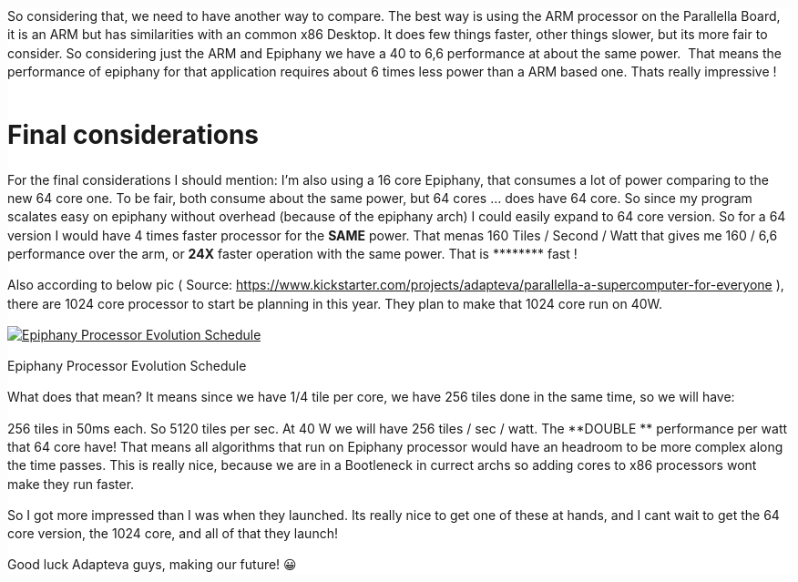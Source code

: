 So considering that, we need to have another way to compare. The best way is using the ARM processor on the Parallella Board, it is an ARM but has similarities with an common x86 Desktop. It does few things faster, other things slower, but its more fair to consider. So considering just the ARM and Epiphany we have a 40 to 6,6 performance at about the same power.  That means the performance of epiphany for that application requires about 6 times less power than a ARM based one. Thats really impressive !

# Final considerations

For the final considerations I should mention: I&#8217;m also using a 16 core Epiphany, that consumes a lot of power comparing to the new 64 core one. To be fair, both consume about the same power, but 64 cores &#8230; does have 64 core. So since my program scalates easy on epiphany without overhead (because of the epiphany arch) I could easily expand to 64 core version. So for a 64 version I would have 4 times faster processor for the **SAME** power. That menas 160 Tiles / Second / Watt that gives me 160 / 6,6 performance over the arm, or **24X** faster operation with the same power. That is \***\***** fast !

Also according to below pic ( Source: <https://www.kickstarter.com/projects/adapteva/parallella-a-supercomputer-for-everyone> ), there are 1024 core processor to start be planning in this year. They plan to make that 1024 core run on 40W.

<div id="attachment_88" style="width: 632px" class="wp-caption alignnone">
  <a href="https://www.teske.net.br/lucas/wp-content/uploads/2014/10/image-168911-full.jpg"><img aria-describedby="caption-attachment-88" class=" wp-image-88" src="https://www.teske.net.br/lucas/wp-content/uploads/2014/10/image-168911-full.jpg" alt="Epiphany Processor Evolution Schedule" width="622" height="247" srcset="https://www.teske.net.br/lucas/wp-content/uploads/2014/10/image-168911-full.jpg 700w, https://www.teske.net.br/lucas/wp-content/uploads/2014/10/image-168911-full-300x119.jpg 300w, https://www.teske.net.br/lucas/wp-content/uploads/2014/10/image-168911-full-624x247.jpg 624w" sizes="(max-width: 622px) 100vw, 622px" /></a>
  
  <p id="caption-attachment-88" class="wp-caption-text">
    Epiphany Processor Evolution Schedule
  </p>
</div>

What does that mean? It means since we have 1/4 tile per core, we have 256 tiles done in the same time, so we will have:

256 tiles in 50ms each. So 5120 tiles per sec. At 40 W we will have 256 tiles / sec / watt. The **DOUBLE ** performance per watt that 64 core have! That means all algorithms that run on Epiphany processor would have an headroom to be more complex along the time passes. This is really nice, because we are in a Bootleneck in currect archs so adding cores to x86 processors wont make they run faster.

So I got more impressed than I was when they launched. Its really nice to get one of these at hands, and I cant wait to get the 64 core version, the 1024 core, and all of that they launch!

Good luck Adapteva guys, making our future! 😀
